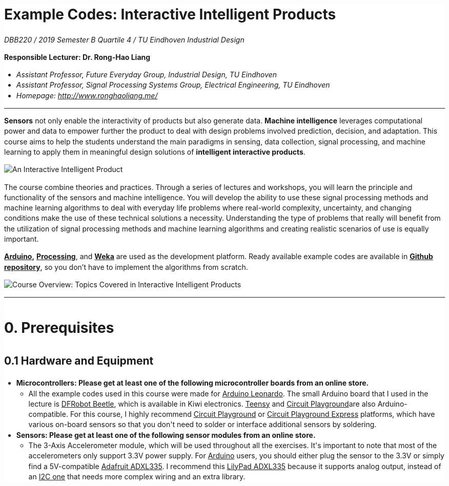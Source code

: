 # Example Codes: Interactive Intelligent Products 
*DBB220 / 2019 Semester B Quartile 4 / TU Eindhoven Industrial Design*

**Responsible Lecturer: Dr. Rong-Hao Liang** 
- *Assistant Professor, Future Everyday Group, Industrial Design, TU Eindhoven*
- *Assistant Professor, Signal Processing Systems Group, Electrical Engineering, TU Eindhoven*
- *Homepage: http://www.ronghaoliang.me/*

----------
**Sensors** not only enable the interactivity of products but also generate data. **Machine intelligence** leverages computational power and data to empower further the product to deal with design problems involved prediction, decision, and adaptation. This course aims to help the students understand the main paradigms in sensing, data collection, signal processing, and machine learning to apply them in meaningful design solutions of **intelligent interactive products**.

![An Interactive Intelligent Product](https://paper-attachments.dropbox.com/s_2872065C7B1453917D680BF73E65026F47C98466B9BC5AC6E5A3A3247AFA79E1_1590905704193_image.png)

The course combine theories and practices. Through a series of lectures and workshops, you will learn the principle and functionality of the sensors and machine intelligence. You will develop the ability to use these signal processing methods and machine learning algorithms to deal with everyday life problems where real-world complexity, uncertainty, and changing conditions make the use of these technical solutions a necessity. Understanding the type of problems that really will benefit from the utilization of signal processing methods and machine learning algorithms and creating realistic scenarios of use is equally important.

[**Arduino**](https://www.arduino.cc/)**,** [**Processing**](https://processing.org/), and [**Weka**](https://www.cs.waikato.ac.nz/~ml/weka/) are used as the development platform. Ready available example codes are available in [**Github repository**](https://github.com/howieliang/IIP1920), so you don’t have to implement the algorithms from scratch.

![Course Overview: Topics Covered in Interactive Intelligent Products](https://paper-attachments.dropbox.com/s_2872065C7B1453917D680BF73E65026F47C98466B9BC5AC6E5A3A3247AFA79E1_1590991337954_image.png)

----------

# 0. Prerequisites
## 0.1 Hardware and Equipment
- **Microcontrollers: Please get at least one of the following microcontroller boards from an online store.**
    - All the example codes used in this course were made for [Arduino Leonardo](https://en.wikipedia.org/wiki/Arduino). The small Arduino board that I used in the lecture is [DFRobot Beetle](https://www.kiwi-electronics.nl/beetle-arduino-leonardo?search=beetle), which is available in Kiwi electronics. [Teensy](https://www.pjrc.com/teensy/) and [Circuit Playground](https://www.adafruit.com/index.php?main_page=category&cPath=888)are also Arduino-compatible. For this course, I highly recommend [Circuit Playground](https://www.kiwi-electronics.nl/circuit-playground-developer-edition?search=Circuit%20playground&description=true) or [Circuit Playground Express](https://www.kiwi-electronics.nl/circuit-playground-express?search=Circuit%20playground&description=true) platforms, which have various on-board sensors so that you don't need to solder or interface additional sensors by soldering.
- **Sensors: Please get at least one of the following sensor modules from an online store.**
    - The 3-Axis Accelerometer module, which will be used throughout all the exercises. It's important to note that most of the accelerometers only support 3.3V power supply. For [Arduino](https://en.wikipedia.org/wiki/Arduino) users, you should either plug the sensor to the 3.3V or simply find a 5V-compatible [Adafruit ADXL335](https://www.kiwi-electronics.nl/ADXL335-5V-ready-triple-axis-accelerometer-3g-analog-out?search=Adafruit%205v%20adxl&description=true). I recommend this [LilyPad ADXL335](https://www.tinytronics.nl/shop/nl/arduino/lilypad/lilypad-adxl335-accelerometer) because it supports analog output, instead of an [I2C one](https://www.tinytronics.nl/shop/nl/sensoren/accelerometer-gyro/mpu-6050-accelerometer-en-gyroscope-3-axis-module-3.3v-5v) that needs more complex wiring and an extra library. 